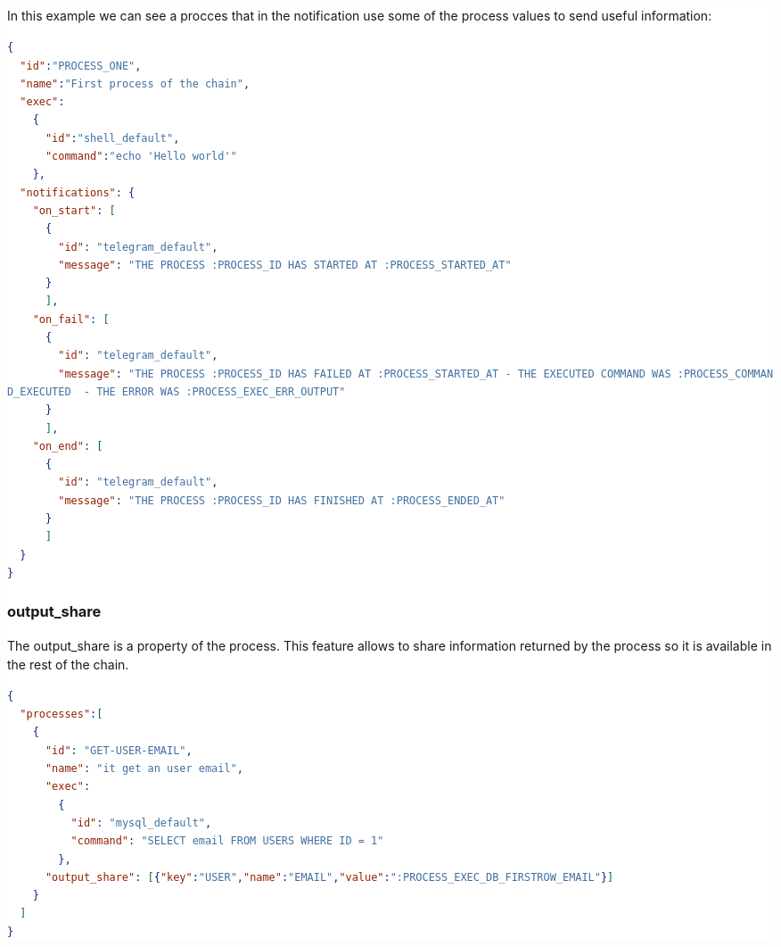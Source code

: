 In this example we can see a procces that in the notification use some of the process values to send useful information:

```json
{
  "id":"PROCESS_ONE",
  "name":"First process of the chain",
  "exec":
    {
      "id":"shell_default",
      "command":"echo 'Hello world'"
    },
  "notifications": {
    "on_start": [
      {
        "id": "telegram_default",
        "message": "THE PROCESS :PROCESS_ID HAS STARTED AT :PROCESS_STARTED_AT"
      }
      ],
    "on_fail": [
      {
        "id": "telegram_default",
        "message": "THE PROCESS :PROCESS_ID HAS FAILED AT :PROCESS_STARTED_AT - THE EXECUTED COMMAND WAS :PROCESS_COMMAND_EXECUTED  - THE ERROR WAS :PROCESS_EXEC_ERR_OUTPUT"
      }
      ],
    "on_end": [
      {
        "id": "telegram_default",
        "message": "THE PROCESS :PROCESS_ID HAS FINISHED AT :PROCESS_ENDED_AT"
      }
      ]
  }
}
```

### output_share

The output_share is a property of the process. This feature allows to share information returned by the process so it is available in the rest of the chain.

```json
{
  "processes":[
    {
      "id": "GET-USER-EMAIL",
      "name": "it get an user email",
      "exec":
        { 
          "id": "mysql_default",
          "command": "SELECT email FROM USERS WHERE ID = 1"
        },
      "output_share": [{"key":"USER","name":"EMAIL","value":":PROCESS_EXEC_DB_FIRSTROW_EMAIL"}]
    }
  ]
}
```
